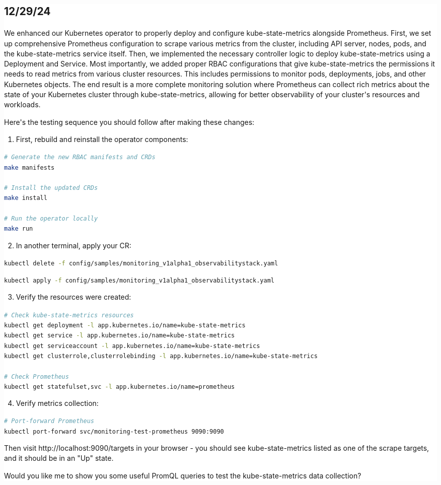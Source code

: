 ## 12/29/24

We enhanced our Kubernetes operator to properly deploy and configure kube-state-metrics alongside Prometheus. First, we set up comprehensive Prometheus configuration to scrape various metrics from the cluster, including API server, nodes, pods, and the kube-state-metrics service itself. Then, we implemented the necessary controller logic to deploy kube-state-metrics using a Deployment and Service. Most importantly, we added proper RBAC configurations that give kube-state-metrics the permissions it needs to read metrics from various cluster resources. This includes permissions to monitor pods, deployments, jobs, and other Kubernetes objects. The end result is a more complete monitoring solution where Prometheus can collect rich metrics about the state of your Kubernetes cluster through kube-state-metrics, allowing for better observability of your cluster's resources and workloads.

Here's the testing sequence you should follow after making these changes:

1. First, rebuild and reinstall the operator components:
```bash
# Generate the new RBAC manifests and CRDs
make manifests

# Install the updated CRDs
make install

# Run the operator locally
make run
```

2. In another terminal, apply your CR:
```bash
kubectl delete -f config/samples/monitoring_v1alpha1_observabilitystack.yaml
```
```bash
kubectl apply -f config/samples/monitoring_v1alpha1_observabilitystack.yaml
```

3. Verify the resources were created:
```bash
# Check kube-state-metrics resources
kubectl get deployment -l app.kubernetes.io/name=kube-state-metrics
kubectl get service -l app.kubernetes.io/name=kube-state-metrics
kubectl get serviceaccount -l app.kubernetes.io/name=kube-state-metrics
kubectl get clusterrole,clusterrolebinding -l app.kubernetes.io/name=kube-state-metrics

# Check Prometheus
kubectl get statefulset,svc -l app.kubernetes.io/name=prometheus
```

4. Verify metrics collection:
```bash
# Port-forward Prometheus
kubectl port-forward svc/monitoring-test-prometheus 9090:9090
```

Then visit http://localhost:9090/targets in your browser - you should see kube-state-metrics listed as one of the scrape targets, and it should be in an "Up" state.

Would you like me to show you some useful PromQL queries to test the kube-state-metrics data collection?
